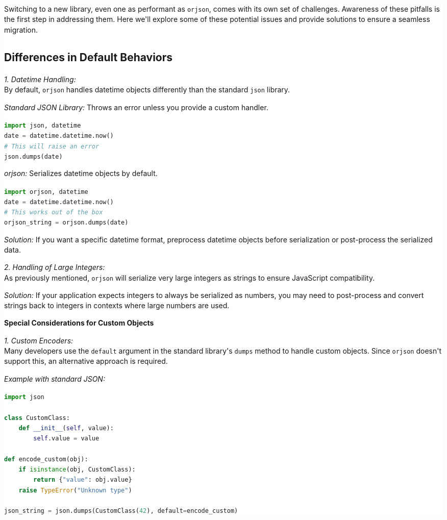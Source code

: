 Switching to a new library, even one as performant as `orjson`, comes with its own set of challenges. Awareness of these pitfalls is the first step in addressing them. Here we'll explore some of these potential issues and provide solutions to ensure a seamless migration.

## **Differences in Default Behaviors**

*1\. Datetime Handling:*  
By default, `orjson` handles datetime objects differently than the standard `json` library.

*Standard JSON Library:* Throws an error unless you provide a custom handler.

```python
import json, datetime
date = datetime.datetime.now()
# This will raise an error
json.dumps(date)
```

*orjson:* Serializes datetime objects by default.

```python
import orjson, datetime
date = datetime.datetime.now()
# This works out of the box
orjson_string = orjson.dumps(date)
```

*Solution:* If you want a specific datetime format, preprocess datetime objects before serialization or post-process the serialized data.

*2\. Handling of Large Integers:*  
As previously mentioned, `orjson` will serialize very large integers as strings to ensure JavaScript compatibility.

*Solution:* If your application expects integers to always be serialized as numbers, you may need to post-process and convert strings back to integers in contexts where large numbers are used.

**Special Considerations for Custom Objects**

*1\. Custom Encoders:*  
Many developers use the `default` argument in the standard library's `dumps` method to handle custom objects. Since `orjson` doesn't support this, an alternative approach is required.

*Example with standard JSON:*

```python
import json

class CustomClass:
    def __init__(self, value):
        self.value = value

def encode_custom(obj):
    if isinstance(obj, CustomClass):
        return {"value": obj.value}
    raise TypeError("Unknown type")

json_string = json.dumps(CustomClass(42), default=encode_custom)
```
